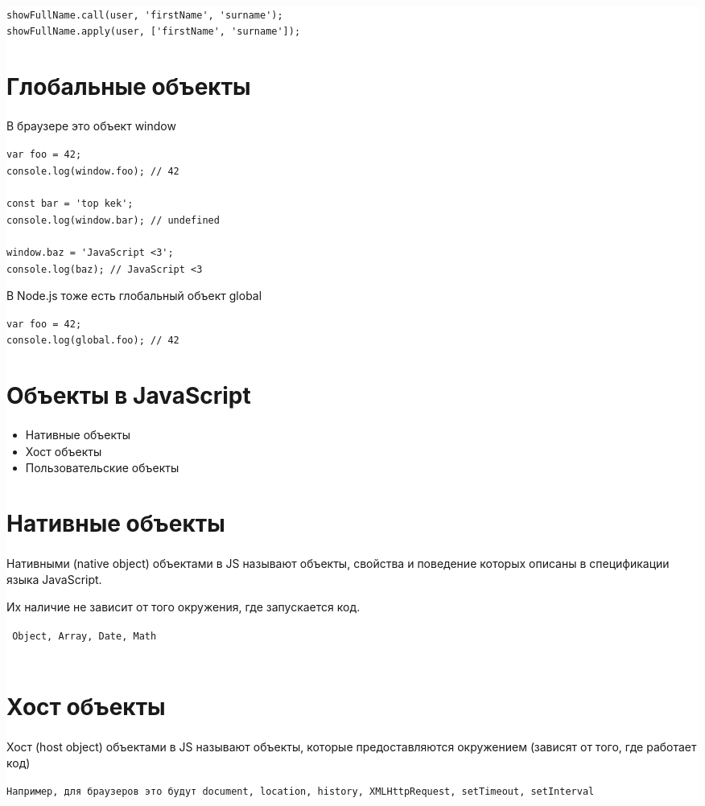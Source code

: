
```
showFullName.call(user, 'firstName', 'surname');
showFullName.apply(user, ['firstName', 'surname']);
```

# Глобальные объекты

В браузере это объект window

```
var foo = 42;
console.log(window.foo); // 42
 
const bar = 'top kek';
console.log(window.bar); // undefined
 
window.baz = 'JavaScript <3';
console.log(baz); // JavaScript <3
```

В Node.js тоже есть глобальный объект global

```
var foo = 42;
console.log(global.foo); // 42
```

# Объекты в JavaScript

- Нативные объекты
- Хост объекты
- Пользовательские объекты

# Нативные объекты

Нативными (native object) объектами в JS называют объекты, свойства и поведение которых описаны в спецификации языка JavaScript.

Их наличие не зависит от того окружения, где запускается код.

```
 Object, Array, Date, Math
 
```
# Хост объекты

Хост (host object) объектами в JS называют объекты, которые предоставляются окружением (зависят от того, где работает код)

```
Например, для браузеров это будут document, location, history, XMLHttpRequest, setTimeout, setInterval
```


  [key]: value